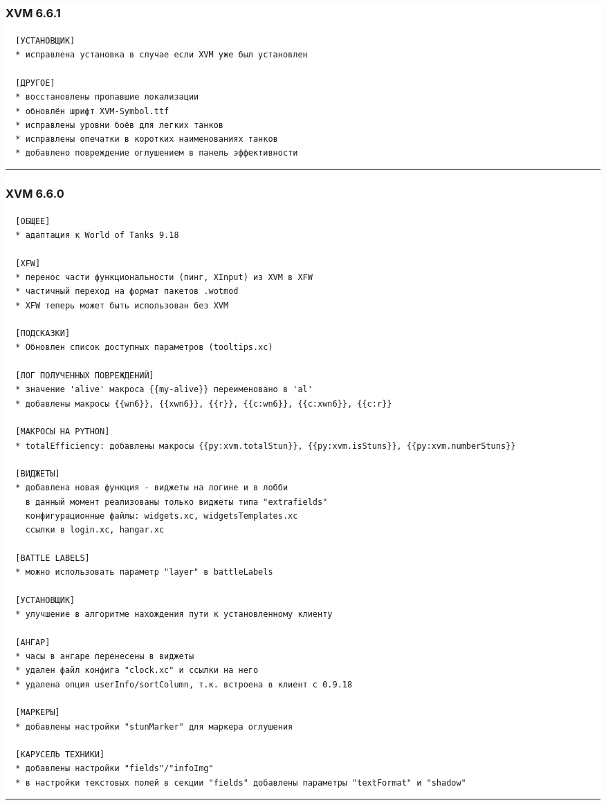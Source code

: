 ### XVM 6.6.1
```
  [УСТАНОВЩИК]
  * исправлена установка в случае если XVM уже был установлен

  [ДРУГОЕ]
  * восстановлены пропавшие локализации
  * обновлён шрифт XVM-Symbol.ttf
  * исправлены уровни боёв для легких танков
  * исправлены опечатки в коротких наименованиях танков
  * добавлено повреждение оглушением в панель эффективности
```
______________________________

### XVM 6.6.0
```
  [ОБЩЕЕ]
  * адаптация к World of Tanks 9.18

  [XFW]
  * перенос части функциональности (пинг, XInput) из XVM в XFW
  * частичный переход на формат пакетов .wotmod
  * XFW теперь может быть использован без XVM

  [ПОДСКАЗКИ]
  * Обновлен список доступных параметров (tooltips.xc)

  [ЛОГ ПОЛУЧЕННЫХ ПОВРЕЖДЕНИЙ]
  * значение 'alive' макроса {{my-alive}} переименовано в 'al'
  * добавлены макросы {{wn6}}, {{xwn6}}, {{r}}, {{c:wn6}}, {{c:xwn6}}, {{c:r}}

  [МАКРОСЫ НА PYTHON]
  * totalEfficiency: добавлены макросы {{py:xvm.totalStun}}, {{py:xvm.isStuns}}, {{py:xvm.numberStuns}}

  [ВИДЖЕТЫ]
  * добавлена новая функция - виджеты на логине и в лобби
    в данный момент реализованы только виджеты типа "extrafields"
    конфигурационные файлы: widgets.xc, widgetsTemplates.xc
    ссылки в login.xc, hangar.xc

  [BATTLE LABELS]
  * можно использовать параметр "layer" в battleLabels

  [УСТАНОВЩИК]
  * улучшение в алгоритме нахождения пути к установленному клиенту

  [АНГАР]
  * часы в ангаре перенесены в виджеты
  * удален файл конфига "clock.xc" и ссылки на него
  * удалена опция userInfo/sortColumn, т.к. встроена в клиент с 0.9.18

  [МАРКЕРЫ]
  * добавлены настройки "stunMarker" для маркера оглушения

  [КАРУСЕЛЬ ТЕХНИКИ]
  * добавлены настройки "fields"/"infoImg"
  * в настройки текстовых полей в секции "fields" добавлены параметры "textFormat" и "shadow"
```
______________________________
